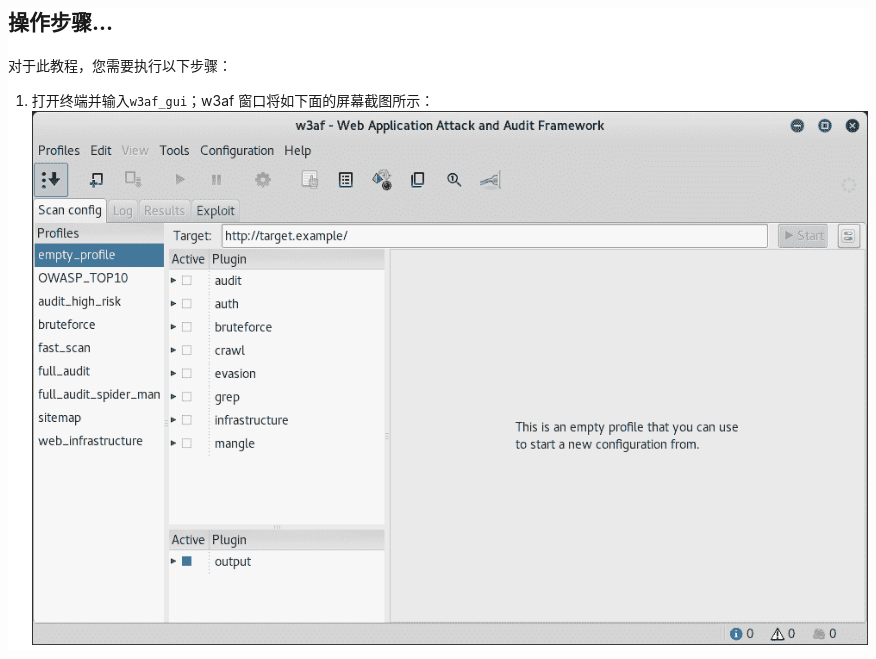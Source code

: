 ## 操作步骤...

对于此教程，您需要执行以下步骤：

1.  打开终端并输入`w3af_gui`；w3af 窗口将如下面的屏幕截图所示：![操作步骤...](img/image_06_008.jpg)
